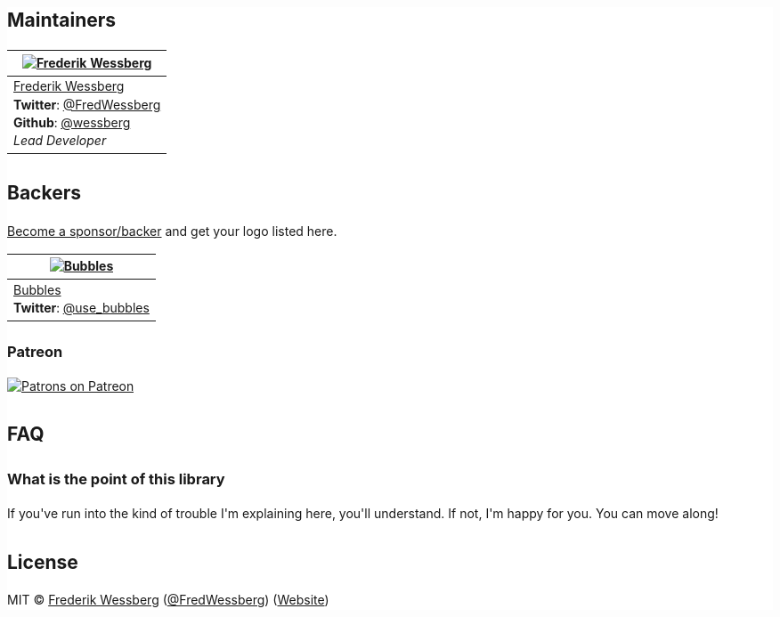 



## Maintainers

| <a href="mailto:frederikwessberg@hotmail.com"><img alt="Frederik Wessberg" src="https://avatars2.githubusercontent.com/u/20454213?s=460&v=4" height="70"   /></a>                                                                |
| -------------------------------------------------------------------------------------------------------------------------------------------------------------------------------------------------------------------------------- |
| [Frederik Wessberg](mailto:frederikwessberg@hotmail.com)<br><strong>Twitter</strong>: [@FredWessberg](https://twitter.com/FredWessberg)<br><strong>Github</strong>: [@wessberg](https://github.com/wessberg)<br>_Lead Developer_ |





## Backers

[Become a sponsor/backer](https://github.com/wessberg/ts-clone-node?sponsor=1) and get your logo listed here.

| <a href="https://usebubbles.com"><img alt="Bubbles" src="https://uploads-ssl.webflow.com/5d682047c28b217055606673/5e5360be16879c1d0dca6514_icon-thin-128x128%402x.png" height="70"   /></a> |
| ------------------------------------------------------------------------------------------------------------------------------------------------------------------------------------------- |
| [Bubbles](https://usebubbles.com)<br><strong>Twitter</strong>: [@use_bubbles](https://twitter.com/use_bubbles)                                                                              |

### Patreon

<a href="https://www.patreon.com/bePatron?u=11315442"><img alt="Patrons on Patreon" src="https://img.shields.io/endpoint.svg?url=https://shieldsio-patreon.herokuapp.com/wessberg"  width="200"  /></a>





## FAQ



### What is the point of this library

If you've run into the kind of trouble I'm explaining here, you'll understand. If not, I'm happy for you. You can move along!



## License

MIT © [Frederik Wessberg](mailto:frederikwessberg@hotmail.com) ([@FredWessberg](https://twitter.com/FredWessberg)) ([Website](https://github.com/wessberg))


